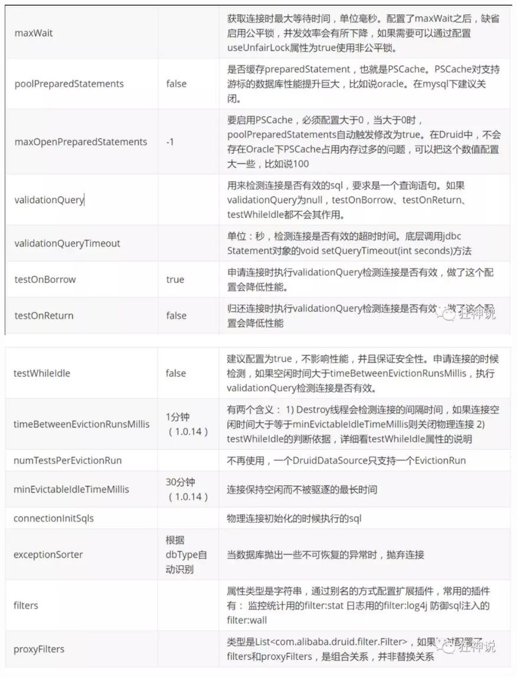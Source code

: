 ![image-20200323104910115](image-20200323104910115.png)

![image-20200323104933644](image-20200323104933644.png)
